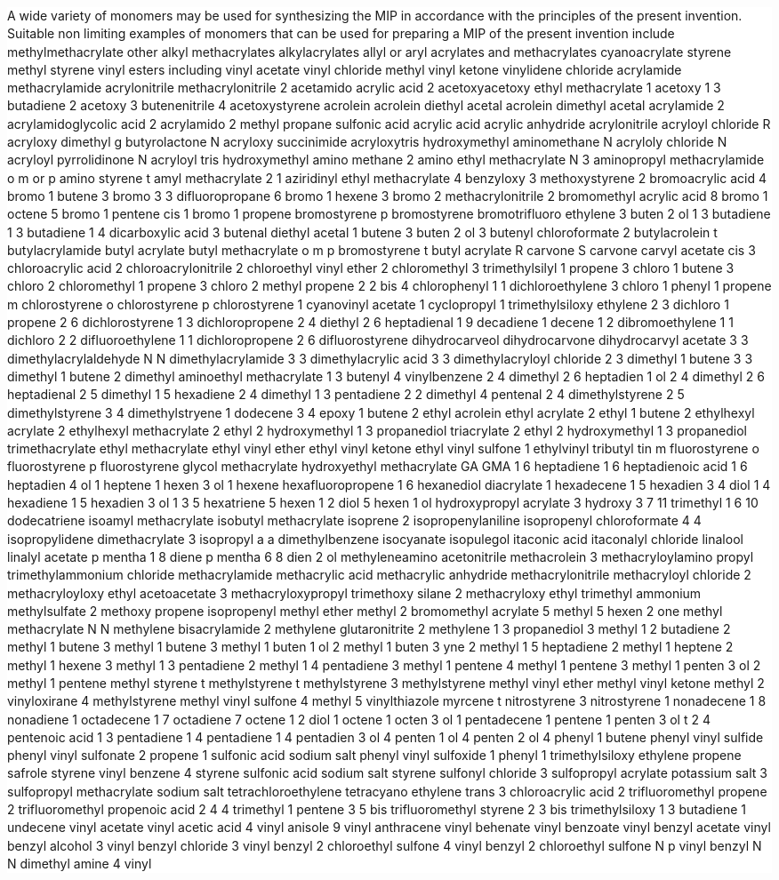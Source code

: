 A wide variety of monomers may be used for synthesizing the MIP in accordance with the principles of the present invention. Suitable non limiting examples of monomers that can be used for preparing a MIP of the present invention include methylmethacrylate other alkyl methacrylates alkylacrylates allyl or aryl acrylates and methacrylates cyanoacrylate styrene methyl styrene vinyl esters including vinyl acetate vinyl chloride methyl vinyl ketone vinylidene chloride acrylamide methacrylamide acrylonitrile methacrylonitrile 2 acetamido acrylic acid 2 acetoxyacetoxy ethyl methacrylate 1 acetoxy 1 3 butadiene 2 acetoxy 3 butenenitrile 4 acetoxystyrene acrolein acrolein diethyl acetal acrolein dimethyl acetal acrylamide 2 acrylamidoglycolic acid 2 acrylamido 2 methyl propane sulfonic acid acrylic acid acrylic anhydride acrylonitrile acryloyl chloride R acryloxy dimethyl g butyrolactone N acryloxy succinimide acryloxytris hydroxymethyl aminomethane N acryloly chloride N acryloyl pyrrolidinone N acryloyl tris hydroxymethyl amino methane 2 amino ethyl methacrylate N 3 aminopropyl methacrylamide o m or p amino styrene t amyl methacrylate 2 1 aziridinyl ethyl methacrylate 4 benzyloxy 3 methoxystyrene 2 bromoacrylic acid 4 bromo 1 butene 3 bromo 3 3 difluoropropane 6 bromo 1 hexene 3 bromo 2 methacrylonitrile 2 bromomethyl acrylic acid 8 bromo 1 octene 5 bromo 1 pentene cis 1 bromo 1 propene bromostyrene p bromostyrene bromotrifluoro ethylene 3 buten 2 ol 1 3 butadiene 1 3 butadiene 1 4 dicarboxylic acid 3 butenal diethyl acetal 1 butene 3 buten 2 ol 3 butenyl chloroformate 2 butylacrolein t butylacrylamide butyl acrylate butyl methacrylate o m p bromostyrene t butyl acrylate R carvone S carvone carvyl acetate cis 3 chloroacrylic acid 2 chloroacrylonitrile 2 chloroethyl vinyl ether 2 chloromethyl 3 trimethylsilyl 1 propene 3 chloro 1 butene 3 chloro 2 chloromethyl 1 propene 3 chloro 2 methyl propene 2 2 bis 4 chlorophenyl 1 1 dichloroethylene 3 chloro 1 phenyl 1 propene m chlorostyrene o chlorostyrene p chlorostyrene 1 cyanovinyl acetate 1 cyclopropyl 1 trimethylsiloxy ethylene 2 3 dichloro 1 propene 2 6 dichlorostyrene 1 3 dichloropropene 2 4 diethyl 2 6 heptadienal 1 9 decadiene 1 decene 1 2 dibromoethylene 1 1 dichloro 2 2 difluoroethylene 1 1 dichloropropene 2 6 difluorostyrene dihydrocarveol dihydrocarvone dihydrocarvyl acetate 3 3 dimethylacrylaldehyde N N dimethylacrylamide 3 3 dimethylacrylic acid 3 3 dimethylacryloyl chloride 2 3 dimethyl 1 butene 3 3 dimethyl 1 butene 2 dimethyl aminoethyl methacrylate 1 3 butenyl 4 vinylbenzene 2 4 dimethyl 2 6 heptadien 1 ol 2 4 dimethyl 2 6 heptadienal 2 5 dimethyl 1 5 hexadiene 2 4 dimethyl 1 3 pentadiene 2 2 dimethyl 4 pentenal 2 4 dimethylstyrene 2 5 dimethylstyrene 3 4 dimethylstryene 1 dodecene 3 4 epoxy 1 butene 2 ethyl acrolein ethyl acrylate 2 ethyl 1 butene 2 ethylhexyl acrylate 2 ethylhexyl methacrylate 2 ethyl 2 hydroxymethyl 1 3 propanediol triacrylate 2 ethyl 2 hydroxymethyl 1 3 propanediol trimethacrylate ethyl methacrylate ethyl vinyl ether ethyl vinyl ketone ethyl vinyl sulfone 1 ethylvinyl tributyl tin m fluorostyrene o fluorostyrene p fluorostyrene glycol methacrylate hydroxyethyl methacrylate GA GMA 1 6 heptadiene 1 6 heptadienoic acid 1 6 heptadien 4 ol 1 heptene 1 hexen 3 ol 1 hexene hexafluoropropene 1 6 hexanediol diacrylate 1 hexadecene 1 5 hexadien 3 4 diol 1 4 hexadiene 1 5 hexadien 3 ol 1 3 5 hexatriene 5 hexen 1 2 diol 5 hexen 1 ol hydroxypropyl acrylate 3 hydroxy 3 7 11 trimethyl 1 6 10 dodecatriene isoamyl methacrylate isobutyl methacrylate isoprene 2 isopropenylaniline isopropenyl chloroformate 4 4 isopropylidene dimethacrylate 3 isopropyl a a dimethylbenzene isocyanate isopulegol itaconic acid itaconalyl chloride linalool linalyl acetate p mentha 1 8 diene p mentha 6 8 dien 2 ol methyleneamino acetonitrile methacrolein 3 methacryloylamino propyl trimethylammonium chloride methacrylamide methacrylic acid methacrylic anhydride methacrylonitrile methacryloyl chloride 2 methacryloyloxy ethyl acetoacetate 3 methacryloxypropyl trimethoxy silane 2 methacryloxy ethyl trimethyl ammonium methylsulfate 2 methoxy propene isopropenyl methyl ether methyl 2 bromomethyl acrylate 5 methyl 5 hexen 2 one methyl methacrylate N N methylene bisacrylamide 2 methylene glutaronitrite 2 methylene 1 3 propanediol 3 methyl 1 2 butadiene 2 methyl 1 butene 3 methyl 1 butene 3 methyl 1 buten 1 ol 2 methyl 1 buten 3 yne 2 methyl 1 5 heptadiene 2 methyl 1 heptene 2 methyl 1 hexene 3 methyl 1 3 pentadiene 2 methyl 1 4 pentadiene 3 methyl 1 pentene 4 methyl 1 pentene 3 methyl 1 penten 3 ol 2 methyl 1 pentene methyl styrene t methylstyrene t methylstyrene 3 methylstyrene methyl vinyl ether methyl vinyl ketone methyl 2 vinyloxirane 4 methylstyrene methyl vinyl sulfone 4 methyl 5 vinylthiazole myrcene t nitrostyrene 3 nitrostyrene 1 nonadecene 1 8 nonadiene 1 octadecene 1 7 octadiene 7 octene 1 2 diol 1 octene 1 octen 3 ol 1 pentadecene 1 pentene 1 penten 3 ol t 2 4 pentenoic acid 1 3 pentadiene 1 4 pentadiene 1 4 pentadien 3 ol 4 penten 1 ol 4 penten 2 ol 4 phenyl 1 butene phenyl vinyl sulfide phenyl vinyl sulfonate 2 propene 1 sulfonic acid sodium salt phenyl vinyl sulfoxide 1 phenyl 1 trimethylsiloxy ethylene propene safrole styrene vinyl benzene 4 styrene sulfonic acid sodium salt styrene sulfonyl chloride 3 sulfopropyl acrylate potassium salt 3 sulfopropyl methacrylate sodium salt tetrachloroethylene tetracyano ethylene trans 3 chloroacrylic acid 2 trifluoromethyl propene 2 trifluoromethyl propenoic acid 2 4 4 trimethyl 1 pentene 3 5 bis trifluoromethyl styrene 2 3 bis trimethylsiloxy 1 3 butadiene 1 undecene vinyl acetate vinyl acetic acid 4 vinyl anisole 9 vinyl anthracene vinyl behenate vinyl benzoate vinyl benzyl acetate vinyl benzyl alcohol 3 vinyl benzyl chloride 3 vinyl benzyl 2 chloroethyl sulfone 4 vinyl benzyl 2 chloroethyl sulfone N p vinyl benzyl N N dimethyl amine 4 vinyl